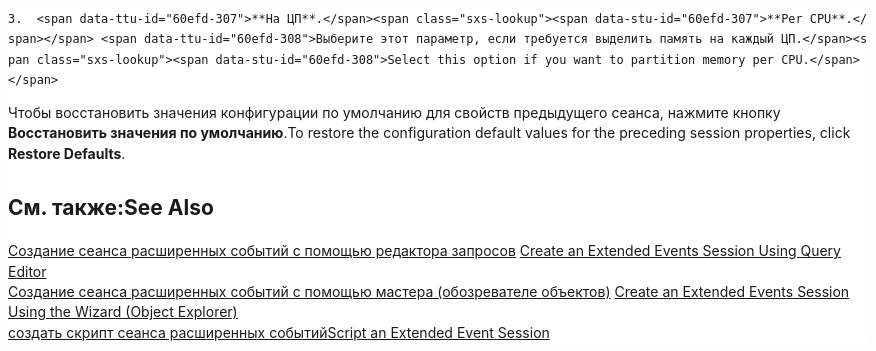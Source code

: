     3.  <span data-ttu-id="60efd-307">**На ЦП**.</span><span class="sxs-lookup"><span data-stu-id="60efd-307">**Per CPU**.</span></span> <span data-ttu-id="60efd-308">Выберите этот параметр, если требуется выделить память на каждый ЦП.</span><span class="sxs-lookup"><span data-stu-id="60efd-308">Select this option if you want to partition memory per CPU.</span></span>  
  
 <span data-ttu-id="60efd-309">Чтобы восстановить значения конфигурации по умолчанию для свойств предыдущего сеанса, нажмите кнопку **Восстановить значения по умолчанию**.</span><span class="sxs-lookup"><span data-stu-id="60efd-309">To restore the configuration default values for the preceding session properties, click **Restore Defaults**.</span></span>  
  
## <a name="see-also"></a><span data-ttu-id="60efd-310">См. также:</span><span class="sxs-lookup"><span data-stu-id="60efd-310">See Also</span></span>  
 <span data-ttu-id="60efd-311">[Создание сеанса расширенных событий с помощью редактора запросов](../../2014/database-engine/create-an-extended-events-session-using-query-editor.md) </span><span class="sxs-lookup"><span data-stu-id="60efd-311">[Create an Extended Events Session Using Query Editor](../../2014/database-engine/create-an-extended-events-session-using-query-editor.md) </span></span>  
 <span data-ttu-id="60efd-312">[Создание сеанса расширенных событий с помощью мастера &#40;обозревателе объектов&#41;](../ssms/object/object-explorer.md) </span><span class="sxs-lookup"><span data-stu-id="60efd-312">[Create an Extended Events Session Using the Wizard &#40;Object Explorer&#41;](../ssms/object/object-explorer.md) </span></span>  
 [<span data-ttu-id="60efd-313">создать скрипт сеанса расширенных событий</span><span class="sxs-lookup"><span data-stu-id="60efd-313">Script an Extended Event Session</span></span>](../../2014/database-engine/script-an-extended-event-session.md)  
  
  
